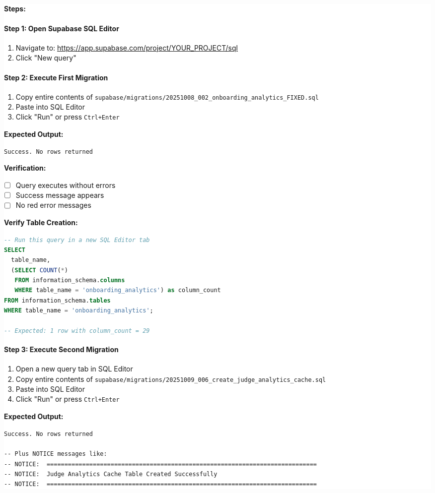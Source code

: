 **Steps:**

#### Step 1: Open Supabase SQL Editor

1. Navigate to: https://app.supabase.com/project/YOUR_PROJECT/sql
2. Click "New query"

#### Step 2: Execute First Migration

1. Copy entire contents of `supabase/migrations/20251008_002_onboarding_analytics_FIXED.sql`
2. Paste into SQL Editor
3. Click "Run" or press `Ctrl+Enter`

**Expected Output:**

```
Success. No rows returned
```

**Verification:**

- [ ] Query executes without errors
- [ ] Success message appears
- [ ] No red error messages

**Verify Table Creation:**

```sql
-- Run this query in a new SQL Editor tab
SELECT
  table_name,
  (SELECT COUNT(*)
   FROM information_schema.columns
   WHERE table_name = 'onboarding_analytics') as column_count
FROM information_schema.tables
WHERE table_name = 'onboarding_analytics';

-- Expected: 1 row with column_count = 29
```

#### Step 3: Execute Second Migration

1. Open a new query tab in SQL Editor
2. Copy entire contents of `supabase/migrations/20251009_006_create_judge_analytics_cache.sql`
3. Paste into SQL Editor
4. Click "Run" or press `Ctrl+Enter`

**Expected Output:**

```
Success. No rows returned

-- Plus NOTICE messages like:
-- NOTICE:  ============================================================================
-- NOTICE:  Judge Analytics Cache Table Created Successfully
-- NOTICE:  ============================================================================
```
